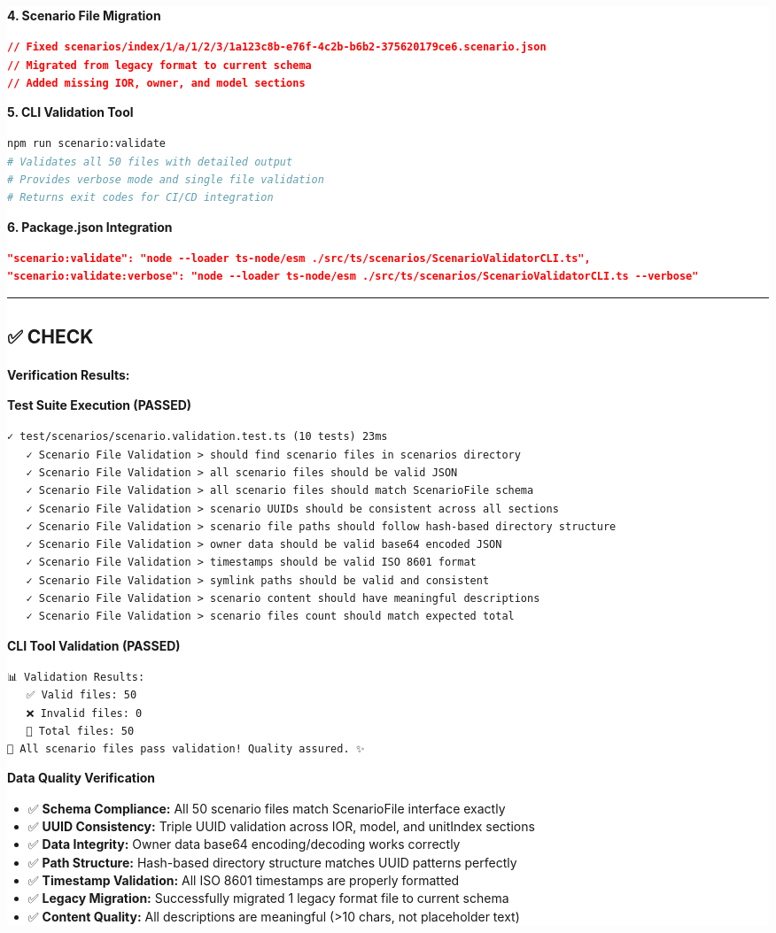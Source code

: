 **4. Scenario File Migration**
```json
// Fixed scenarios/index/1/a/1/2/3/1a123c8b-e76f-4c2b-b6b2-375620179ce6.scenario.json
// Migrated from legacy format to current schema
// Added missing IOR, owner, and model sections
```

**5. CLI Validation Tool**
```bash
npm run scenario:validate
# Validates all 50 files with detailed output
# Provides verbose mode and single file validation
# Returns exit codes for CI/CD integration
```

**6. Package.json Integration**
```json
"scenario:validate": "node --loader ts-node/esm ./src/ts/scenarios/ScenarioValidatorCLI.ts",
"scenario:validate:verbose": "node --loader ts-node/esm ./src/ts/scenarios/ScenarioValidatorCLI.ts --verbose"
```

---

## **✅ CHECK**

**Verification Results:**

**Test Suite Execution (PASSED)**
```
✓ test/scenarios/scenario.validation.test.ts (10 tests) 23ms
   ✓ Scenario File Validation > should find scenario files in scenarios directory
   ✓ Scenario File Validation > all scenario files should be valid JSON
   ✓ Scenario File Validation > all scenario files should match ScenarioFile schema
   ✓ Scenario File Validation > scenario UUIDs should be consistent across all sections
   ✓ Scenario File Validation > scenario file paths should follow hash-based directory structure
   ✓ Scenario File Validation > owner data should be valid base64 encoded JSON
   ✓ Scenario File Validation > timestamps should be valid ISO 8601 format
   ✓ Scenario File Validation > symlink paths should be valid and consistent
   ✓ Scenario File Validation > scenario content should have meaningful descriptions
   ✓ Scenario File Validation > scenario files count should match expected total
```

**CLI Tool Validation (PASSED)**
```
📊 Validation Results:
   ✅ Valid files: 50
   ❌ Invalid files: 0
   📁 Total files: 50
🎯 All scenario files pass validation! Quality assured. ✨
```

**Data Quality Verification**
- ✅ **Schema Compliance:** All 50 scenario files match ScenarioFile interface exactly
- ✅ **UUID Consistency:** Triple UUID validation across IOR, model, and unitIndex sections  
- ✅ **Data Integrity:** Owner data base64 encoding/decoding works correctly
- ✅ **Path Structure:** Hash-based directory structure matches UUID patterns perfectly
- ✅ **Timestamp Validation:** All ISO 8601 timestamps are properly formatted
- ✅ **Legacy Migration:** Successfully migrated 1 legacy format file to current schema
- ✅ **Content Quality:** All descriptions are meaningful (>10 chars, not placeholder text)
